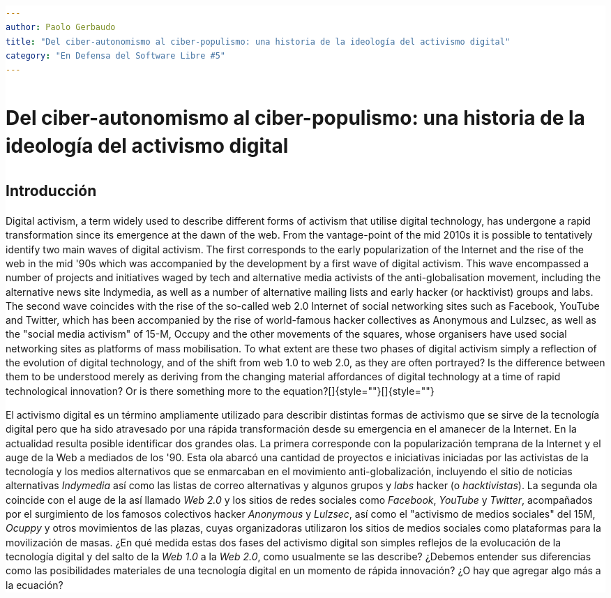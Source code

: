 ```yaml
---
author: Paolo Gerbaudo
title: "Del ciber-autonomismo al ciber-populismo: una historia de la ideología del activismo digital"
category: "En Defensa del Software Libre #5"
---
```


Del ciber-autonomismo al ciber-populismo: una historia de la ideología del activismo digital
============================================================================================

Introducción
------------

Digital activism, a term widely used to describe different forms of
activism that utilise digital technology, has undergone a rapid
transformation since its emergence at the dawn of the web. From the
vantage-point of the mid 2010s it is possible to tentatively identify
two main waves of digital activism. The first corresponds to the early
popularization of the Internet and the rise of the web in the mid \'90s
which was accompanied by the development by a first wave of digital
activism. This wave encompassed a number of projects and initiatives
waged by tech and alternative media activists of the anti-globalisation
movement, including the alternative news site Indymedia, as well as a
number of alternative mailing lists and early hacker (or hacktivist)
groups and labs. The second wave coincides with the rise of the
so-called web 2.0 Internet of social networking sites such as Facebook,
YouTube and Twitter, which has been accompanied by the rise of
world-famous hacker collectives as Anonymous and Lulzsec, as well as the
\"social media activism\" of 15-M, Occupy and the other movements of the
squares, whose organisers have used social networking sites as platforms
of mass mobilisation. To what extent are these two phases of digital
activism simply a reflection of the evolution of digital technology, and
of the shift from web 1.0 to web 2.0, as they are often portrayed? Is
the difference between them to be understood merely as deriving from the
changing material affordances of digital technology at a time of rapid
technological innovation? Or is there something more to the
equation?[]{style=""}[]{style=""}

El activismo digital es un término ampliamente utilizado para describir
distintas formas de activismo que se sirve de la tecnología digital pero
que ha sido atravesado por una rápida transformación desde su emergencia
en el amanecer de la Internet.  En la actualidad resulta posible
identificar dos grandes olas.  La primera corresponde con la
popularización temprana de la Internet y el auge de la Web a mediados de
los '90.  Esta ola abarcó una cantidad de proyectos e iniciativas
iniciadas por las activistas de la tecnología y los medios alternativos
que se enmarcaban en el movimiento anti-globalización, incluyendo el
sitio de noticias alternativas _Indymedia_ así como las listas de correo
alternativas y algunos grupos y _labs_ hacker (o _hacktivistas_).  La
segunda ola coincide con el auge de la así llamado _Web 2.0_ y los
sitios de redes sociales como _Facebook_, _YouTube_ y _Twitter_,
acompañados por el surgimiento de los famosos colectivos hacker
_Anonymous_ y _Lulzsec_, así como el "activismo de medios sociales" del
15M, _Ocuppy_ y otros movimientos de las plazas, cuyas organizadoras
utilizaron los sitios de medios sociales como plataformas para la
movilización de masas.  ¿En qué medida estas dos fases del activismo
digital son simples reflejos de la evolucación de la tecnología digital
y del salto de la _Web 1.0_ a la _Web 2.0_, como usualmente se las
describe?  ¿Debemos entender sus diferencias como las posibilidades
materiales de una tecnología digital en un momento de rápida innovación?
¿O hay que agregar algo más a la ecuación?
